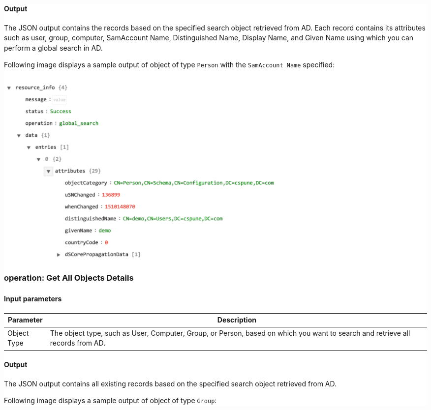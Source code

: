 #### Output

The JSON output contains the records based on the specified search object retrieved from AD. Each record contains its attributes such as user, group, computer, SamAccount Name, Distinguished Name, Display Name, and Given Name using which you can perform a global search in AD.

Following image displays a sample output of object of type `Person` with the `SamAccount Name` specified:

![Sample output of the Global Search operation](media/ADConnectorGlobalSearch_new.png)

### operation: Get All Objects Details

#### Input parameters

| Parameter   | Description                              |
| ----------- | ---------------------------------------- |
| Object Type | The object type, such as User, Computer, Group, or Person, based on which you want to search and retrieve all records from AD. |

#### Output

The JSON output contains all existing records based on the specified search object retrieved from AD.

Following image displays a sample output of object of type `Group`:

